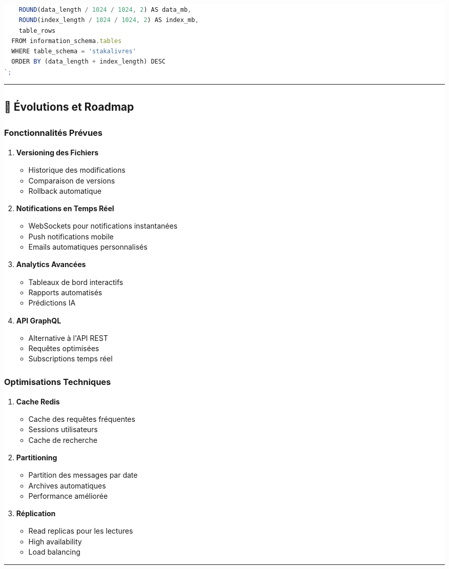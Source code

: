 ```typescript
    ROUND(data_length / 1024 / 1024, 2) AS data_mb,
    ROUND(index_length / 1024 / 1024, 2) AS index_mb,
    table_rows
  FROM information_schema.tables 
  WHERE table_schema = 'stakalivres'
  ORDER BY (data_length + index_length) DESC
`;
```

---

## 🚀 **Évolutions et Roadmap**

### **Fonctionnalités Prévues**

1. **Versioning des Fichiers**

   - Historique des modifications
   - Comparaison de versions
   - Rollback automatique

2. **Notifications en Temps Réel**

   - WebSockets pour notifications instantanées
   - Push notifications mobile
   - Emails automatiques personnalisés

3. **Analytics Avancées**

   - Tableaux de bord interactifs
   - Rapports automatisés
   - Prédictions IA

4. **API GraphQL**
   - Alternative à l'API REST
   - Requêtes optimisées
   - Subscriptions temps réel

### **Optimisations Techniques**

1. **Cache Redis**

   - Cache des requêtes fréquentes
   - Sessions utilisateurs
   - Cache de recherche

2. **Partitioning**

   - Partition des messages par date
   - Archives automatiques
   - Performance améliorée

3. **Réplication**
   - Read replicas pour les lectures
   - High availability
   - Load balancing

---